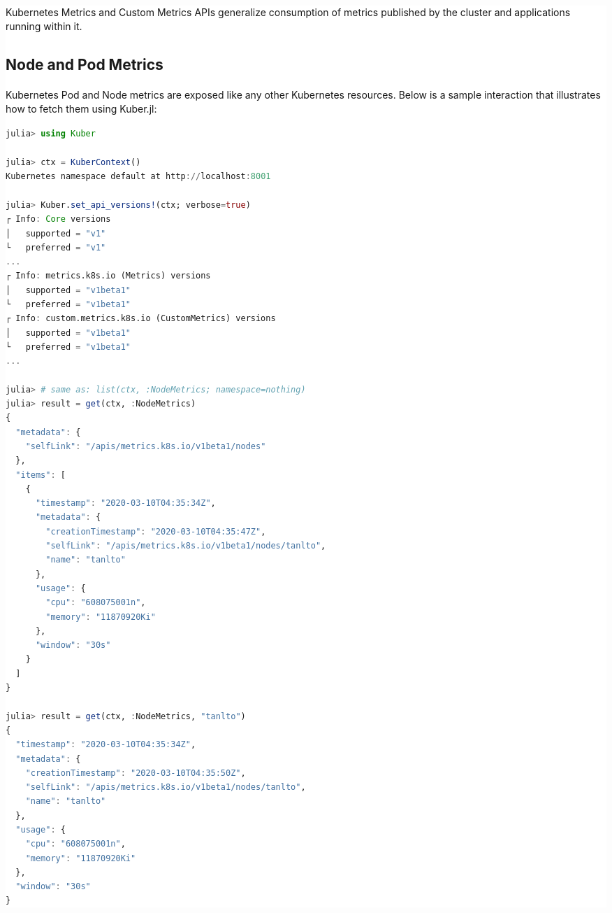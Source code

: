 Kubernetes Metrics and Custom Metrics APIs generalize consumption of metrics published by the cluster and applications running within it.

## Node and Pod Metrics

Kubernetes Pod and Node metrics are exposed like any other Kubernetes resources. Below is a sample interaction that illustrates how to fetch them using Kuber.jl:

```julia
julia> using Kuber

julia> ctx = KuberContext()
Kubernetes namespace default at http://localhost:8001

julia> Kuber.set_api_versions!(ctx; verbose=true)
┌ Info: Core versions
│   supported = "v1"
└   preferred = "v1"
...
┌ Info: metrics.k8s.io (Metrics) versions
│   supported = "v1beta1"
└   preferred = "v1beta1"
┌ Info: custom.metrics.k8s.io (CustomMetrics) versions
│   supported = "v1beta1"
└   preferred = "v1beta1"
...

julia> # same as: list(ctx, :NodeMetrics; namespace=nothing)
julia> result = get(ctx, :NodeMetrics)
{
  "metadata": {
    "selfLink": "/apis/metrics.k8s.io/v1beta1/nodes"
  },
  "items": [
    {
      "timestamp": "2020-03-10T04:35:34Z",
      "metadata": {
        "creationTimestamp": "2020-03-10T04:35:47Z",
        "selfLink": "/apis/metrics.k8s.io/v1beta1/nodes/tanlto",
        "name": "tanlto"
      },
      "usage": {
        "cpu": "608075001n",
        "memory": "11870920Ki"
      },
      "window": "30s"
    }
  ]
}

julia> result = get(ctx, :NodeMetrics, "tanlto")
{
  "timestamp": "2020-03-10T04:35:34Z",
  "metadata": {
    "creationTimestamp": "2020-03-10T04:35:50Z",
    "selfLink": "/apis/metrics.k8s.io/v1beta1/nodes/tanlto",
    "name": "tanlto"
  },
  "usage": {
    "cpu": "608075001n",
    "memory": "11870920Ki"
  },
  "window": "30s"
}
```
